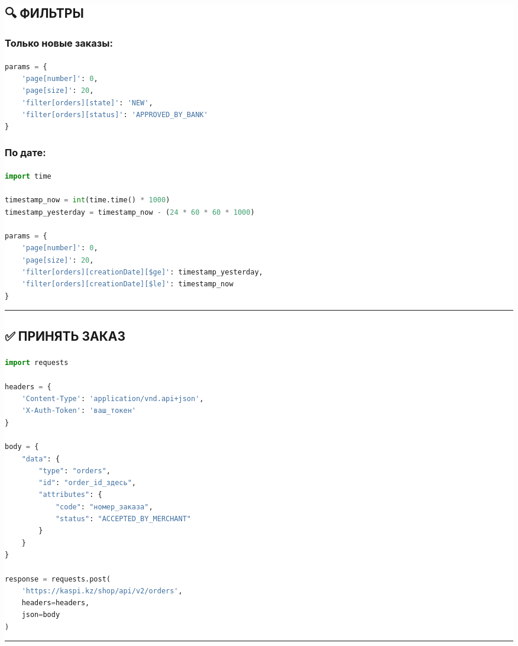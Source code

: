 
## 🔍 ФИЛЬТРЫ

### Только новые заказы:
```python
params = {
    'page[number]': 0,
    'page[size]': 20,
    'filter[orders][state]': 'NEW',
    'filter[orders][status]': 'APPROVED_BY_BANK'
}
```

### По дате:
```python
import time

timestamp_now = int(time.time() * 1000)
timestamp_yesterday = timestamp_now - (24 * 60 * 60 * 1000)

params = {
    'page[number]': 0,
    'page[size]': 20,
    'filter[orders][creationDate][$ge]': timestamp_yesterday,
    'filter[orders][creationDate][$le]': timestamp_now
}
```

---

## ✅ ПРИНЯТЬ ЗАКАЗ

```python
import requests

headers = {
    'Content-Type': 'application/vnd.api+json',
    'X-Auth-Token': 'ваш_токен'
}

body = {
    "data": {
        "type": "orders",
        "id": "order_id_здесь",
        "attributes": {
            "code": "номер_заказа",
            "status": "ACCEPTED_BY_MERCHANT"
        }
    }
}

response = requests.post(
    'https://kaspi.kz/shop/api/v2/orders',
    headers=headers,
    json=body
)
```

---